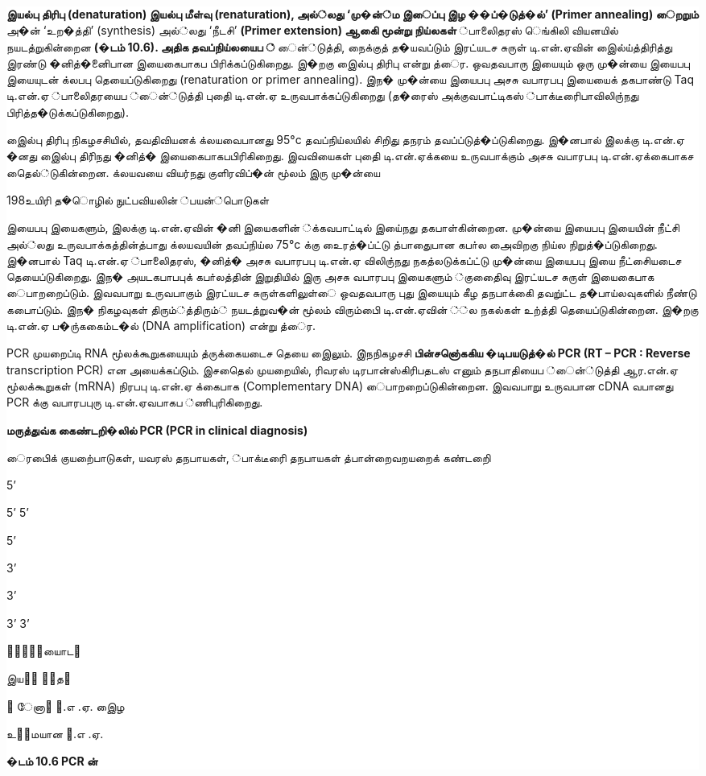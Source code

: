 **இயல்பு திரிபு (denaturation) இயல்பு மீள்வு (renaturation), அல்்லது ‘மு�ன்்ம இ்ைப்பு இ்ழ ��ப்�டுத்�ல்’ (Primer annealing) ைறறும்** அ�ன் ‘உற�த்தி’ (synthesis) அல்்லது ‘நீடசி’ **(Primer extension) ஆகிை மூன்று நிய்லகள்** ்பாலிைதரஸ் ெங்கிலி வியனயில் நயடத்றுகின்றைன **(�டம் 10.6). அதிக தவப்நிய்லயைப ்** ைன்்டுத்தி, நைக்குத் த�யவப்டும் இரட்யடச சுருள் டி.என்.ஏவின் இைல்ய்த்திரித்து இரண்டு �னித்�னிைபான இயைகைபாகப பிரிக்கப்டுகிறைது. இ�றகு இைல்பு திரிபு என்று த்ைர. ஒவதவபாரு இயையும் ஒரு மு�ன்யை இயைபபு இயையுடன் க்லபபு தெயைப்டுகிறைது (renaturation or primer annealing). இ்ந� மு�ன்யை இயைபபு அசசு வபாரபபு இயையைக் தகபாண்டு Taq டி.என்.ஏ ்பாலிைதரயைப ்ைன்்டுத்தி புதிை டி.என்.ஏ உருவபாக்கப்டுகிறைது (த�ரைஸ் அக்குவபாட்டிகஸ் ்பாக்டீரிைபாவிலிரு்நது பிரித்த�டுக்கப்டுகிறைது).

இைல்பு திரிபு நிகழசசியில், தவதிவியனக் க்லயவைபானது 95°c தவப்நிய்லயில் சிறிது தநரம் தவப்ப்டுத்�ப்டுகிறைது. இ�னபால் இ்லக்கு டி.என்.ஏ �னது இைல்பு திரி்நது �னித்� இயைகைபாகபபிரிகிறைது. இவவியைகள் புதிை டி.என்.ஏக்கயை உருவபாக்கும் அசசு வபாரபபு டி.என்.ஏக்கைபாகச தெைல்்டுகின்றைன. க்லயவயை வியர்நது குளிரவிப்�ன் மூ்லம் இரு மு�ன்யை




  

198உயிரி த�ொழில் நுட்பவியலின் ்பயன்்பொடுகள்

இயைபபு இயைகளும், இ்லக்கு டி.என்.ஏவின் �னி இயைகளின் ்க்கவபாட்டில் இயை்நது தகபாள்கின்றைன. மு�ன்யை இயைபபு இயையின் நீட்சி அல்்லது உருவபாக்கத்தின்த்பாது க்லயவயின் தவப்நிய்ல 75°c க்கு உைரத்�ப்ட்டு த்பாதுைபான கபா்ல அைவிறகு நிய்ல நிறுத்�ப்டுகிறைது. இ�னபால் Taq டி.என்.ஏ ்பாலிைதரஸ், �னித்� அசசு வபாரபபு டி.என்.ஏ விலிரு்நது நகத்லடுக்கப்ட்டு மு�ன்யை இயைபபு இயை நீட்சிையடைச தெயைப்டுகிறைது. இ்ந� அயடகபாபபுக் கபா்லத்தின் இறுதியில் இரு அசசு வபாரபபு இயைகளும் ்குதிைைவு இரட்யடச சுருள் இயைகைபாக ைபாறறைப்டும். இவவபாறு உருவபாகும் இரட்யடச சுருள்களிலுள்ை ஒவதவபாரு புது இயையும் கீழ தநபாக்கிை தவறு்ட்ட த�பாய்லவுகளில் நீண்டு கபாைப்டும். இ்ந� நிகழவுகள் திரும்்த்திரும்் நயடத்றுவ�ன் மூ்லம் விரும்பிை டி.என்.ஏவின் ்்ல நகல்கள் உற்த்தி தெயைப்டுகின்றைன. இ�றகு டி.என்.ஏ ப�ரு்ககைம்ட�ல் (DNA amplification) என்று த்ைர.

PCR முயறைப்டி RNA மூ்லக்கூறுகயையும் த்ருக்கையடைச தெயை இைலும். இ்நநிகழசசி **பின்சனொ்ககிய �டிபயடுத்�ல் PCR (RT – PCR : Reverse** transcription PCR) என அயைக்கப்டும். இசதெைல் முயறையில், ரிவரஸ் டிரபான்ஸ்கிரிபதடஸ் எனும் தநபாதியைப ்ைன்்டுத்தி ஆர.என்.ஏ மூ்லக்கூறுகள் (mRNA) நிரபபு டி.என்.ஏ க்கைபாக (Complementary DNA) ைபாறறைப்டுகின்றைன. இவவபாறு உருவபான cDNA வபானது PCR க்கு வபாரபபுரு டி.என்.ஏவபாகப ்ணிபுரிகிறைது.

**மருத்துவ்க கைண்டறி�லில் PCR (PCR in clinical diagnosis)**

ைரபிைக் குயறை்பாடுகள், யவரஸ் தநபாயகள், ்பாக்டீரிை தநபாயகள் த்பான்றைவறயறைக் கண்டறிை

5’

5’ 5’

5’

3’

3’

3’ 3’

ேயாைட

இய த

 ேனா .எ .ஏ. இைழ

உைமயான .எ .ஏ.

**�டம் 10.6 PCR ன்**  
